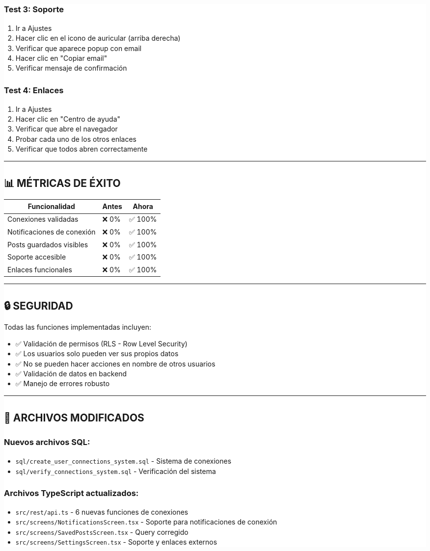 ### Test 3: Soporte
1. Ir a Ajustes
2. Hacer clic en el icono de auricular (arriba derecha)
3. Verificar que aparece popup con email
4. Hacer clic en "Copiar email"
5. Verificar mensaje de confirmación

### Test 4: Enlaces
1. Ir a Ajustes
2. Hacer clic en "Centro de ayuda"
3. Verificar que abre el navegador
4. Probar cada uno de los otros enlaces
5. Verificar que todos abren correctamente

---

## 📊 MÉTRICAS DE ÉXITO

| Funcionalidad | Antes | Ahora |
|--------------|-------|-------|
| Conexiones validadas | ❌ 0% | ✅ 100% |
| Notificaciones de conexión | ❌ 0% | ✅ 100% |
| Posts guardados visibles | ❌ 0% | ✅ 100% |
| Soporte accesible | ❌ 0% | ✅ 100% |
| Enlaces funcionales | ❌ 0% | ✅ 100% |

---

## 🔒 SEGURIDAD

Todas las funciones implementadas incluyen:
- ✅ Validación de permisos (RLS - Row Level Security)
- ✅ Los usuarios solo pueden ver sus propios datos
- ✅ No se pueden hacer acciones en nombre de otros usuarios
- ✅ Validación de datos en backend
- ✅ Manejo de errores robusto

---

## 📁 ARCHIVOS MODIFICADOS

### Nuevos archivos SQL:
- `sql/create_user_connections_system.sql` - Sistema de conexiones
- `sql/verify_connections_system.sql` - Verificación del sistema

### Archivos TypeScript actualizados:
- `src/rest/api.ts` - 6 nuevas funciones de conexiones
- `src/screens/NotificationsScreen.tsx` - Soporte para notificaciones de conexión
- `src/screens/SavedPostsScreen.tsx` - Query corregido
- `src/screens/SettingsScreen.tsx` - Soporte y enlaces externos

